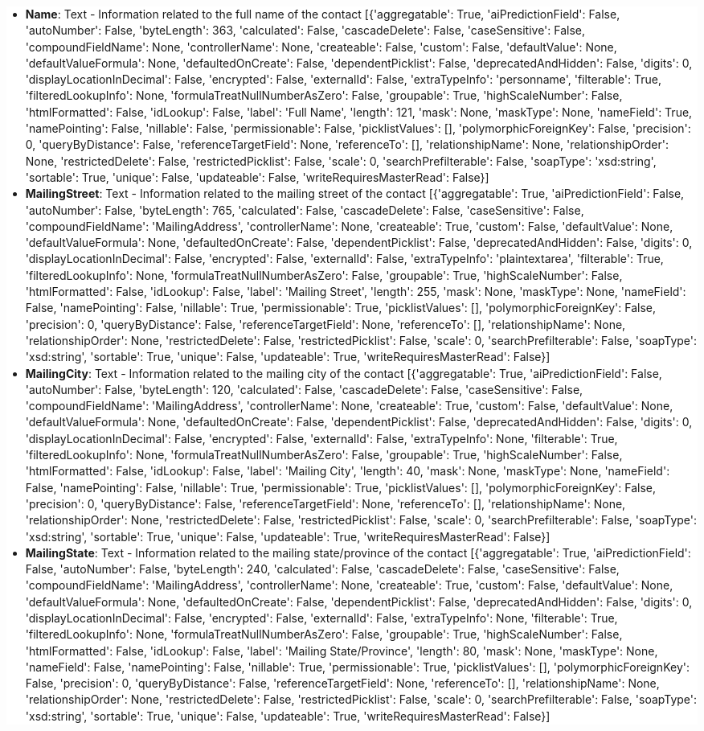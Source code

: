 - **Name**: Text - Information related to the full name of the contact [{'aggregatable': True, 'aiPredictionField': False, 'autoNumber': False, 'byteLength': 363, 'calculated': False, 'cascadeDelete': False, 'caseSensitive': False, 'compoundFieldName': None, 'controllerName': None, 'createable': False, 'custom': False, 'defaultValue': None, 'defaultValueFormula': None, 'defaultedOnCreate': False, 'dependentPicklist': False, 'deprecatedAndHidden': False, 'digits': 0, 'displayLocationInDecimal': False, 'encrypted': False, 'externalId': False, 'extraTypeInfo': 'personname', 'filterable': True, 'filteredLookupInfo': None, 'formulaTreatNullNumberAsZero': False, 'groupable': True, 'highScaleNumber': False, 'htmlFormatted': False, 'idLookup': False, 'label': 'Full Name', 'length': 121, 'mask': None, 'maskType': None, 'nameField': True, 'namePointing': False, 'nillable': False, 'permissionable': False, 'picklistValues': [], 'polymorphicForeignKey': False, 'precision': 0, 'queryByDistance': False, 'referenceTargetField': None, 'referenceTo': [], 'relationshipName': None, 'relationshipOrder': None, 'restrictedDelete': False, 'restrictedPicklist': False, 'scale': 0, 'searchPrefilterable': False, 'soapType': 'xsd:string', 'sortable': True, 'unique': False, 'updateable': False, 'writeRequiresMasterRead': False}]
- **MailingStreet**: Text - Information related to the mailing street of the contact [{'aggregatable': True, 'aiPredictionField': False, 'autoNumber': False, 'byteLength': 765, 'calculated': False, 'cascadeDelete': False, 'caseSensitive': False, 'compoundFieldName': 'MailingAddress', 'controllerName': None, 'createable': True, 'custom': False, 'defaultValue': None, 'defaultValueFormula': None, 'defaultedOnCreate': False, 'dependentPicklist': False, 'deprecatedAndHidden': False, 'digits': 0, 'displayLocationInDecimal': False, 'encrypted': False, 'externalId': False, 'extraTypeInfo': 'plaintextarea', 'filterable': True, 'filteredLookupInfo': None, 'formulaTreatNullNumberAsZero': False, 'groupable': True, 'highScaleNumber': False, 'htmlFormatted': False, 'idLookup': False, 'label': 'Mailing Street', 'length': 255, 'mask': None, 'maskType': None, 'nameField': False, 'namePointing': False, 'nillable': True, 'permissionable': True, 'picklistValues': [], 'polymorphicForeignKey': False, 'precision': 0, 'queryByDistance': False, 'referenceTargetField': None, 'referenceTo': [], 'relationshipName': None, 'relationshipOrder': None, 'restrictedDelete': False, 'restrictedPicklist': False, 'scale': 0, 'searchPrefilterable': False, 'soapType': 'xsd:string', 'sortable': True, 'unique': False, 'updateable': True, 'writeRequiresMasterRead': False}]
- **MailingCity**: Text - Information related to the mailing city of the contact [{'aggregatable': True, 'aiPredictionField': False, 'autoNumber': False, 'byteLength': 120, 'calculated': False, 'cascadeDelete': False, 'caseSensitive': False, 'compoundFieldName': 'MailingAddress', 'controllerName': None, 'createable': True, 'custom': False, 'defaultValue': None, 'defaultValueFormula': None, 'defaultedOnCreate': False, 'dependentPicklist': False, 'deprecatedAndHidden': False, 'digits': 0, 'displayLocationInDecimal': False, 'encrypted': False, 'externalId': False, 'extraTypeInfo': None, 'filterable': True, 'filteredLookupInfo': None, 'formulaTreatNullNumberAsZero': False, 'groupable': True, 'highScaleNumber': False, 'htmlFormatted': False, 'idLookup': False, 'label': 'Mailing City', 'length': 40, 'mask': None, 'maskType': None, 'nameField': False, 'namePointing': False, 'nillable': True, 'permissionable': True, 'picklistValues': [], 'polymorphicForeignKey': False, 'precision': 0, 'queryByDistance': False, 'referenceTargetField': None, 'referenceTo': [], 'relationshipName': None, 'relationshipOrder': None, 'restrictedDelete': False, 'restrictedPicklist': False, 'scale': 0, 'searchPrefilterable': False, 'soapType': 'xsd:string', 'sortable': True, 'unique': False, 'updateable': True, 'writeRequiresMasterRead': False}]
- **MailingState**: Text - Information related to the mailing state/province of the contact [{'aggregatable': True, 'aiPredictionField': False, 'autoNumber': False, 'byteLength': 240, 'calculated': False, 'cascadeDelete': False, 'caseSensitive': False, 'compoundFieldName': 'MailingAddress', 'controllerName': None, 'createable': True, 'custom': False, 'defaultValue': None, 'defaultValueFormula': None, 'defaultedOnCreate': False, 'dependentPicklist': False, 'deprecatedAndHidden': False, 'digits': 0, 'displayLocationInDecimal': False, 'encrypted': False, 'externalId': False, 'extraTypeInfo': None, 'filterable': True, 'filteredLookupInfo': None, 'formulaTreatNullNumberAsZero': False, 'groupable': True, 'highScaleNumber': False, 'htmlFormatted': False, 'idLookup': False, 'label': 'Mailing State/Province', 'length': 80, 'mask': None, 'maskType': None, 'nameField': False, 'namePointing': False, 'nillable': True, 'permissionable': True, 'picklistValues': [], 'polymorphicForeignKey': False, 'precision': 0, 'queryByDistance': False, 'referenceTargetField': None, 'referenceTo': [], 'relationshipName': None, 'relationshipOrder': None, 'restrictedDelete': False, 'restrictedPicklist': False, 'scale': 0, 'searchPrefilterable': False, 'soapType': 'xsd:string', 'sortable': True, 'unique': False, 'updateable': True, 'writeRequiresMasterRead': False}]